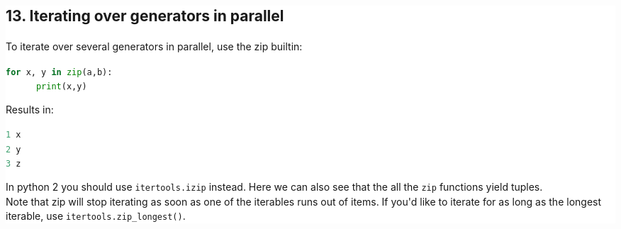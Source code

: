 ## 13.  Iterating over generators in parallel
To iterate over several generators in parallel, use the zip builtin:
```python
for x, y in zip(a,b):
      print(x,y)
 ```
Results in:
```python
1 x
2 y
3 z
```
In python 2 you should use ```itertools.izip``` instead. Here we can also see that the all the ```zip``` functions yield tuples.
<br>
Note that zip will stop iterating as soon as one of the iterables runs out of items. If you'd like to iterate for as long as
the longest iterable, use ```itertools.zip_longest()```.


